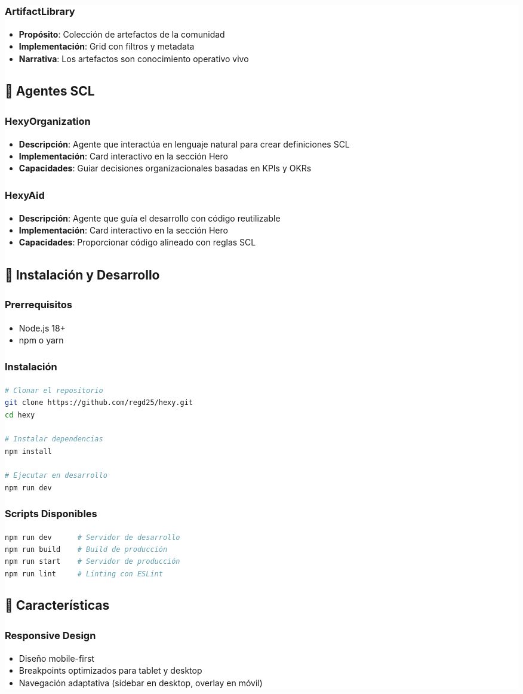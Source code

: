 ### ArtifactLibrary
- **Propósito**: Colección de artefactos de la comunidad
- **Implementación**: Grid con filtros y metadata
- **Narrativa**: Los artefactos son conocimiento operativo vivo

## 🎯 Agentes SCL

### HexyOrganization
- **Descripción**: Agente que interactúa en lenguaje natural para crear definiciones SCL
- **Implementación**: Card interactivo en la sección Hero
- **Capacidades**: Guiar decisiones organizacionales basadas en KPIs y OKRs

### HexyAid
- **Descripción**: Agente que guía el desarrollo con código reutilizable
- **Implementación**: Card interactivo en la sección Hero
- **Capacidades**: Proporcionar código alineado con reglas SCL

## 🔧 Instalación y Desarrollo

### Prerrequisitos

- Node.js 18+ 
- npm o yarn

### Instalación

```bash
# Clonar el repositorio
git clone https://github.com/regd25/hexy.git
cd hexy

# Instalar dependencias
npm install

# Ejecutar en desarrollo
npm run dev
```

### Scripts Disponibles

```bash
npm run dev      # Servidor de desarrollo
npm run build    # Build de producción
npm run start    # Servidor de producción
npm run lint     # Linting con ESLint
```

## 📱 Características

### Responsive Design
- Diseño mobile-first
- Breakpoints optimizados para tablet y desktop
- Navegación adaptativa (sidebar en desktop, overlay en móvil)
